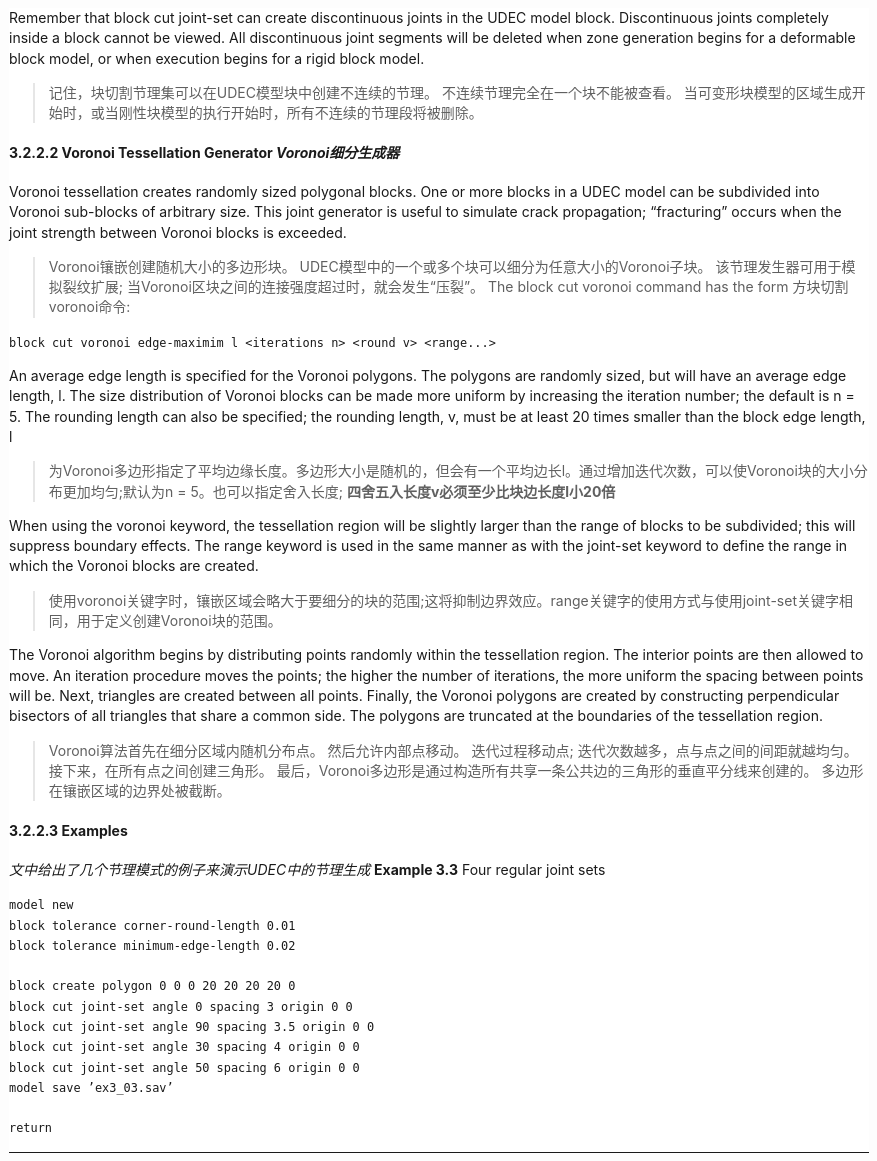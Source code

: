 Remember that block cut joint-set can create discontinuous joints in the UDEC model block. Discontinuous joints completely inside a block cannot be viewed. All discontinuous joint segments will be deleted when zone generation begins for a deformable block model, or when execution begins for a rigid block model.
>记住，块切割节理集可以在UDEC模型块中创建不连续的节理。
>不连续节理完全在一个块不能被查看。
>当可变形块模型的区域生成开始时，或当刚性块模型的执行开始时，所有不连续的节理段将被删除。

#### 3.2.2.2 Voronoi Tessellation Generator *Voronoi细分生成器*
Voronoi tessellation creates randomly sized polygonal blocks. One or more blocks in a UDEC model can be subdivided into Voronoi sub-blocks of arbitrary size. This joint generator is useful to simulate crack propagation; “fracturing” occurs when the joint strength between Voronoi blocks is exceeded.
>Voronoi镶嵌创建随机大小的多边形块。
>UDEC模型中的一个或多个块可以细分为任意大小的Voronoi子块。
>该节理发生器可用于模拟裂纹扩展;
>当Voronoi区块之间的连接强度超过时，就会发生“压裂”。
>The block cut voronoi command has the form
>方块切割voronoi命令:
```fish
block cut voronoi edge-maximim l <iterations n> <round v> <range...>
```
An average edge length is specified for the Voronoi polygons. The polygons are randomly sized, but will have an average edge length, l. The size distribution of Voronoi blocks can be made more uniform by increasing the iteration number; the default is n = 5. The rounding length can also be specified; the rounding length, v, must be at least 20 times smaller than the block edge length, l
>为Voronoi多边形指定了平均边缘长度。多边形大小是随机的，但会有一个平均边长l。通过增加迭代次数，可以使Voronoi块的大小分布更加均匀;默认为n = 5。也可以指定舍入长度; **四舍五入长度v必须至少比块边长度l小20倍**

When using the voronoi keyword, the tessellation region will be slightly larger than the range of blocks to be subdivided; this will suppress boundary effects. The range keyword is used in the same manner as with the joint-set keyword to define the range in which the Voronoi blocks are created.
>使用voronoi关键字时，镶嵌区域会略大于要细分的块的范围;这将抑制边界效应。range关键字的使用方式与使用joint-set关键字相同，用于定义创建Voronoi块的范围。

The Voronoi algorithm begins by distributing points randomly within the tessellation region. The interior points are then allowed to move. An iteration procedure moves the points; the higher the number of iterations, the more uniform the spacing between points will be. Next, triangles are created between all points. Finally, the Voronoi polygons are created by constructing perpendicular bisectors of all triangles that share a common side. The polygons are truncated at the boundaries of the tessellation region.
>Voronoi算法首先在细分区域内随机分布点。
然后允许内部点移动。
迭代过程移动点;
迭代次数越多，点与点之间的间距就越均匀。
接下来，在所有点之间创建三角形。
最后，Voronoi多边形是通过构造所有共享一条公共边的三角形的垂直平分线来创建的。
多边形在镶嵌区域的边界处被截断。

#### 3.2.2.3 Examples
*文中给出了几个节理模式的例子来演示UDEC中的节理生成*
**Example 3.3** Four regular joint sets
```fish
model new
block tolerance corner-round-length 0.01
block tolerance minimum-edge-length 0.02

block create polygon 0 0 0 20 20 20 20 0
block cut joint-set angle 0 spacing 3 origin 0 0
block cut joint-set angle 90 spacing 3.5 origin 0 0
block cut joint-set angle 30 spacing 4 origin 0 0
block cut joint-set angle 50 spacing 6 origin 0 0
model save ’ex3_03.sav’

return
```

---